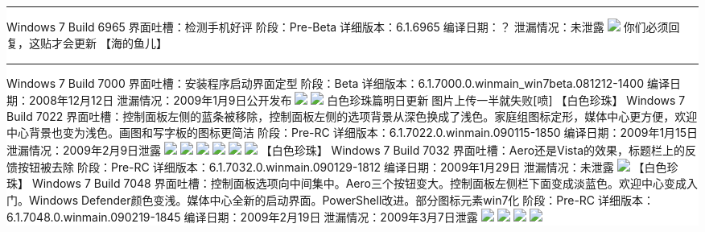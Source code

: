 ***
Windows 7 Build 6965
界面吐槽：检测手机好评
阶段：Pre-Beta
详细版本：6.1.6965
编译日期：？
泄漏情况：未泄露 
![](https://wvbarchive.s3-ap-northeast-1.amazonaws.com/4931361992/efa594dfb48f8c547b9c057133292df5e1fe7f13.jpg)
你们必须回复，这贴才会更新
【海的鱼儿】
***
Windows 7 Build 7000
界面吐槽：安装程序启动界面定型
阶段：Beta
详细版本：6.1.7000.0.winmain_win7beta.081212-1400
编译日期：2008年12月12日
泄漏情况：2009年1月9日公开发布 
![](https://wvbarchive.s3-ap-northeast-1.amazonaws.com/4931361992/e918ed12632762d075966ae1a9ec08fa503dc63e.jpg)
![](https://wvbarchive.s3-ap-northeast-1.amazonaws.com/4931361992/cde466e83901213f6b9880825de736d12e2e953f.jpg)
白色珍珠篇明日更新
图片上传一半就失败[喷]
【白色珍珠】
Windows 7 Build 7022
界面吐槽：控制面板左侧的蓝条被移除，控制面板左侧的选项背景从深色换成了浅色。家庭组图标定形，媒体中心更方便，欢迎中心背景也变为浅色。画图和写字板的图标更简洁
阶段：Pre-RC
详细版本：6.1.7022.0.winmain.090115-1850
编译日期：2009年1月15日
泄漏情况：2009年2月9日泄露 
![](https://wvbarchive.s3-ap-northeast-1.amazonaws.com/4931361992/746f643a5bb5c9ea0107a2a2dc39b60038f3b3f4.jpg)
![](https://wvbarchive.s3-ap-northeast-1.amazonaws.com/4931361992/d729c645ad34598298d645d305f431adcaef840c.jpg)
![](https://wvbarchive.s3-ap-northeast-1.amazonaws.com/4931361992/68cc7831e924b8997108d97967061d950b7bf6b5.jpg)
![](https://wvbarchive.s3-ap-northeast-1.amazonaws.com/4931361992/f20f24176d224f4ad5e4d35200f790529922d16c.jpg)
![](https://wvbarchive.s3-ap-northeast-1.amazonaws.com/4931361992/43bb1ff1f736afc3cd3d9f24ba19ebc4b64512b7.jpg)
![](https://wvbarchive.s3-ap-northeast-1.amazonaws.com/4931361992/fa55aa10728b47103a655d8dcacec3fdfd03231a.jpg)
【白色珍珠】
Windows 7 Build 7032
界面吐槽：Aero还是Vista的效果，标题栏上的反馈按钮被去除
阶段：Pre-RC
详细版本：6.1.7032.0.winmain.090129-1812
编译日期：2009年1月29日
泄漏情况：未泄露 
![](https://wvbarchive.s3-ap-northeast-1.amazonaws.com/4931361992/8c4b0b80800a19d8de9b2a443afa828ba41e46c8.jpg)
【白色珍珠】
Windows 7 Build 7048
界面吐槽：控制面板选项向中间集中。Aero三个按钮变大。控制面板左侧栏下面变成淡蓝色。欢迎中心变成入门。Windows Defender颜色变浅。媒体中心全新的启动界面。PowerShell改进。部分图标元素win7化
阶段：Pre-RC
详细版本：6.1.7048.0.winmain.090219-1845
编译日期：2009年2月19日
泄漏情况：2009年3月7日泄露 
![](https://wvbarchive.s3-ap-northeast-1.amazonaws.com/4931361992/95cdd1013af33a87f90cab5bcf5c10385243b507.jpg)
![](https://wvbarchive.s3-ap-northeast-1.amazonaws.com/4931361992/32fa6bf2d7ca7bcbff1a6c6eb7096b63f724a800.jpg)
![](https://wvbarchive.s3-ap-northeast-1.amazonaws.com/4931361992/2b946b328744ebf8e421cf7ed0f9d72a6159a711.jpg)
![](https://wvbarchive.s3-ap-northeast-1.amazonaws.com/4931361992/a7e5f7ee76c6a7eff1470367f4faaf51f2de6607.jpg)